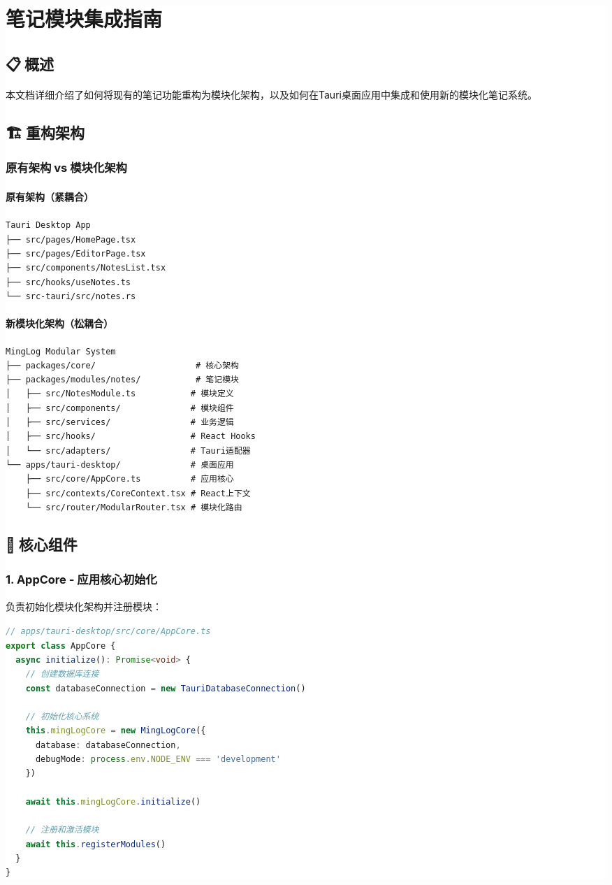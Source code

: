 # 笔记模块集成指南

## 📋 概述

本文档详细介绍了如何将现有的笔记功能重构为模块化架构，以及如何在Tauri桌面应用中集成和使用新的模块化笔记系统。

## 🏗️ 重构架构

### 原有架构 vs 模块化架构

#### 原有架构（紧耦合）
```
Tauri Desktop App
├── src/pages/HomePage.tsx
├── src/pages/EditorPage.tsx
├── src/components/NotesList.tsx
├── src/hooks/useNotes.ts
└── src-tauri/src/notes.rs
```

#### 新模块化架构（松耦合）
```
MingLog Modular System
├── packages/core/                    # 核心架构
├── packages/modules/notes/           # 笔记模块
│   ├── src/NotesModule.ts           # 模块定义
│   ├── src/components/              # 模块组件
│   ├── src/services/                # 业务逻辑
│   ├── src/hooks/                   # React Hooks
│   └── src/adapters/                # Tauri适配器
└── apps/tauri-desktop/              # 桌面应用
    ├── src/core/AppCore.ts          # 应用核心
    ├── src/contexts/CoreContext.tsx # React上下文
    └── src/router/ModularRouter.tsx # 模块化路由
```

## 🔧 核心组件

### 1. AppCore - 应用核心初始化

负责初始化模块化架构并注册模块：

```typescript
// apps/tauri-desktop/src/core/AppCore.ts
export class AppCore {
  async initialize(): Promise<void> {
    // 创建数据库连接
    const databaseConnection = new TauriDatabaseConnection()
    
    // 初始化核心系统
    this.mingLogCore = new MingLogCore({
      database: databaseConnection,
      debugMode: process.env.NODE_ENV === 'development'
    })
    
    await this.mingLogCore.initialize()
    
    // 注册和激活模块
    await this.registerModules()
  }
}
```
